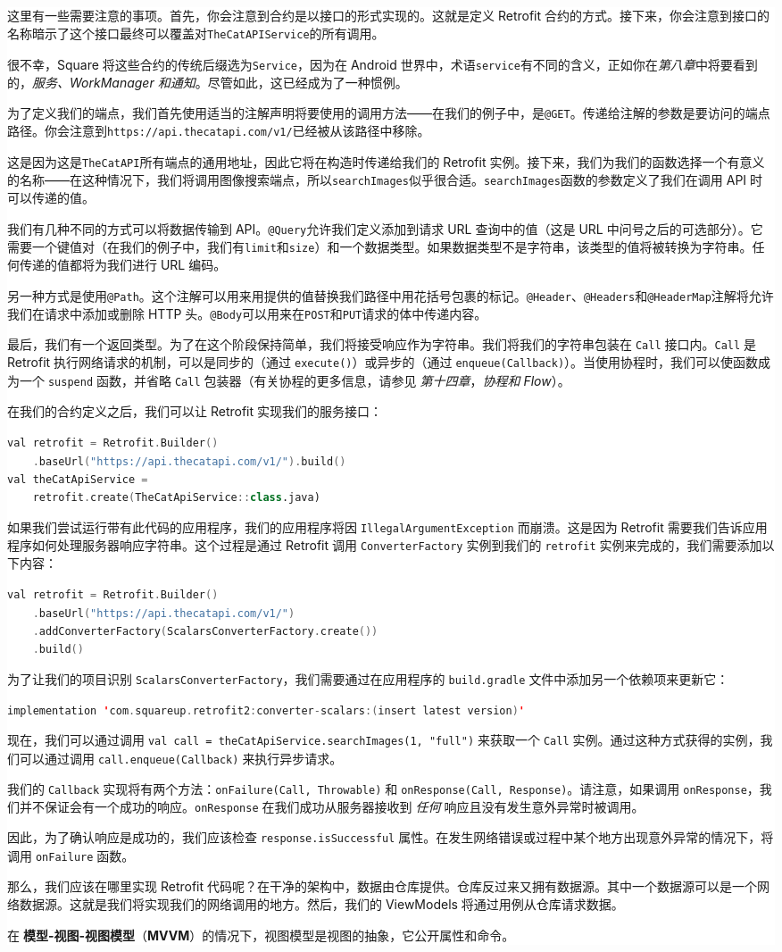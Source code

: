 这里有一些需要注意的事项。首先，你会注意到合约是以接口的形式实现的。这就是定义 Retrofit 合约的方式。接下来，你会注意到接口的名称暗示了这个接口最终可以覆盖对`TheCatAPIService`的所有调用。

很不幸，Square 将这些合约的传统后缀选为`Service`，因为在 Android 世界中，术语`service`有不同的含义，正如你在*第八章*中将要看到的，*服务、WorkManager 和通知*。尽管如此，这已经成为了一种惯例。

为了定义我们的端点，我们首先使用适当的注解声明将要使用的调用方法——在我们的例子中，是`@GET`。传递给注解的参数是要访问的端点路径。你会注意到`https://api.thecatapi.com/v1/`已经被从该路径中移除。

这是因为这是`TheCatAPI`所有端点的通用地址，因此它将在构造时传递给我们的 Retrofit 实例。接下来，我们为我们的函数选择一个有意义的名称——在这种情况下，我们将调用图像搜索端点，所以`searchImages`似乎很合适。`searchImages`函数的参数定义了我们在调用 API 时可以传递的值。

我们有几种不同的方式可以将数据传输到 API。`@Query`允许我们定义添加到请求 URL 查询中的值（这是 URL 中问号之后的可选部分）。它需要一个键值对（在我们的例子中，我们有`limit`和`size`）和一个数据类型。如果数据类型不是字符串，该类型的值将被转换为字符串。任何传递的值都将为我们进行 URL 编码。

另一种方式是使用`@Path`。这个注解可以用来用提供的值替换我们路径中用花括号包裹的标记。`@Header`、`@Headers`和`@HeaderMap`注解将允许我们在请求中添加或删除 HTTP 头。`@Body`可以用来在`POST`和`PUT`请求的体中传递内容。

最后，我们有一个返回类型。为了在这个阶段保持简单，我们将接受响应作为字符串。我们将我们的字符串包装在 `Call` 接口内。`Call` 是 Retrofit 执行网络请求的机制，可以是同步的（通过 `execute()`）或异步的（通过 `enqueue(Callback)`）。当使用协程时，我们可以使函数成为一个 `suspend` 函数，并省略 `Call` 包装器（有关协程的更多信息，请参见 *第十四章*，*协程和 Flow*）。

在我们的合约定义之后，我们可以让 Retrofit 实现我们的服务接口：

```swift
val retrofit = Retrofit.Builder()
    .baseUrl("https://api.thecatapi.com/v1/").build()
val theCatApiService =
    retrofit.create(TheCatApiService::class.java)
```

如果我们尝试运行带有此代码的应用程序，我们的应用程序将因 `IllegalArgumentException` 而崩溃。这是因为 Retrofit 需要我们告诉应用程序如何处理服务器响应字符串。这个过程是通过 Retrofit 调用 `ConverterFactory` 实例到我们的 `retrofit` 实例来完成的，我们需要添加以下内容：

```swift
val retrofit = Retrofit.Builder()
    .baseUrl("https://api.thecatapi.com/v1/")
    .addConverterFactory(ScalarsConverterFactory.create())
    .build()
```

为了让我们的项目识别 `ScalarsConverterFactory`，我们需要通过在应用程序的 `build.gradle` 文件中添加另一个依赖项来更新它：

```swift
implementation 'com.squareup.retrofit2:converter-scalars:(insert latest version)'
```

现在，我们可以通过调用 `val call = theCatApiService.searchImages(1, "full")` 来获取一个 `Call` 实例。通过这种方式获得的实例，我们可以通过调用 `call.enqueue(Callback)` 来执行异步请求。

我们的 `Callback` 实现将有两个方法：`onFailure(Call, Throwable)` 和 `onResponse(Call, Response)`。请注意，如果调用 `onResponse`，我们并不保证会有一个成功的响应。`onResponse` 在我们成功从服务器接收到 *任何* 响应且没有发生意外异常时被调用。

因此，为了确认响应是成功的，我们应该检查 `response.isSuccessful` 属性。在发生网络错误或过程中某个地方出现意外异常的情况下，将调用 `onFailure` 函数。

那么，我们应该在哪里实现 Retrofit 代码呢？在干净的架构中，数据由仓库提供。仓库反过来又拥有数据源。其中一个数据源可以是一个网络数据源。这就是我们将实现我们的网络调用的地方。然后，我们的 ViewModels 将通过用例从仓库请求数据。

在 **模型-视图-视图模型**（**MVVM**）的情况下，视图模型是视图的抽象，它公开属性和命令。
